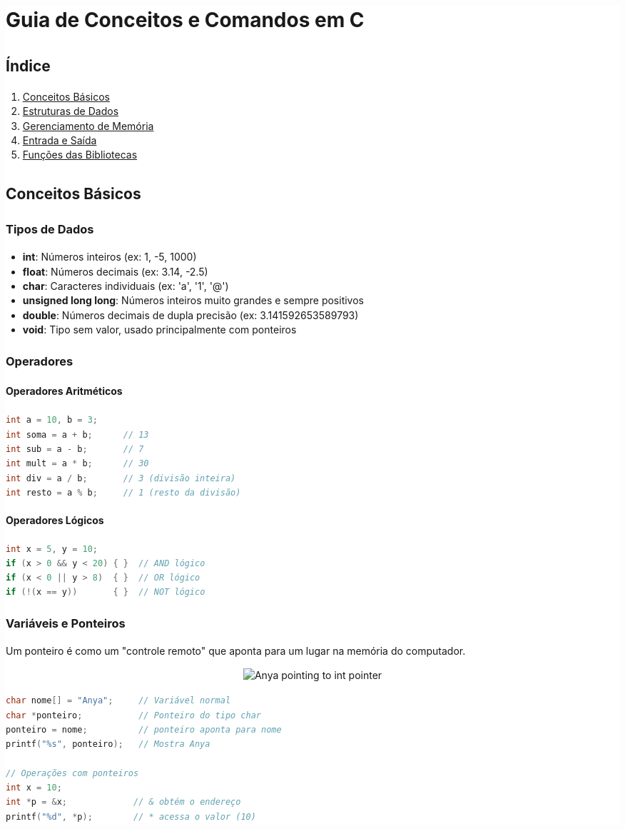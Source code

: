 # Guia de Conceitos e Comandos em C

## Índice

1. [Conceitos Básicos](#conceitos-básicos)
2. [Estruturas de Dados](#estruturas-de-dados)
3. [Gerenciamento de Memória](#gerenciamento-de-memória)
4. [Entrada e Saída](#entrada-e-saída)
5. [Funções das Bibliotecas](#funções-das-bibliotecas)

## Conceitos Básicos

### Tipos de Dados

- **int**: Números inteiros (ex: 1, -5, 1000)
- **float**: Números decimais (ex: 3.14, -2.5)
- **char**: Caracteres individuais (ex: 'a', '1', '@')
- **unsigned long long**: Números inteiros muito grandes e sempre positivos
- **double**: Números decimais de dupla precisão (ex: 3.141592653589793)
- **void**: Tipo sem valor, usado principalmente com ponteiros

### Operadores

#### Operadores Aritméticos
```c
int a = 10, b = 3;
int soma = a + b;      // 13
int sub = a - b;       // 7
int mult = a * b;      // 30
int div = a / b;       // 3 (divisão inteira)
int resto = a % b;     // 1 (resto da divisão)
```

#### Operadores Lógicos
```c
int x = 5, y = 10;
if (x > 0 && y < 20) { }  // AND lógico
if (x < 0 || y > 8)  { }  // OR lógico
if (!(x == y))       { }  // NOT lógico
```

### Variáveis e Ponteiros

Um ponteiro é como um "controle remoto" que aponta para um lugar na memória do computador.

<p align="center">
  <img src="https://pati.arisa.com.br/wiki/images/f/f1/Anya_int_pointer.jpg" width="300" alt="Anya pointing to int pointer">
</p>

```c
char nome[] = "Anya";     // Variável normal
char *ponteiro;           // Ponteiro do tipo char
ponteiro = nome;          // ponteiro aponta para nome
printf("%s", ponteiro);   // Mostra Anya

// Operações com ponteiros
int x = 10;
int *p = &x;             // & obtém o endereço
printf("%d", *p);        // * acessa o valor (10)
```
